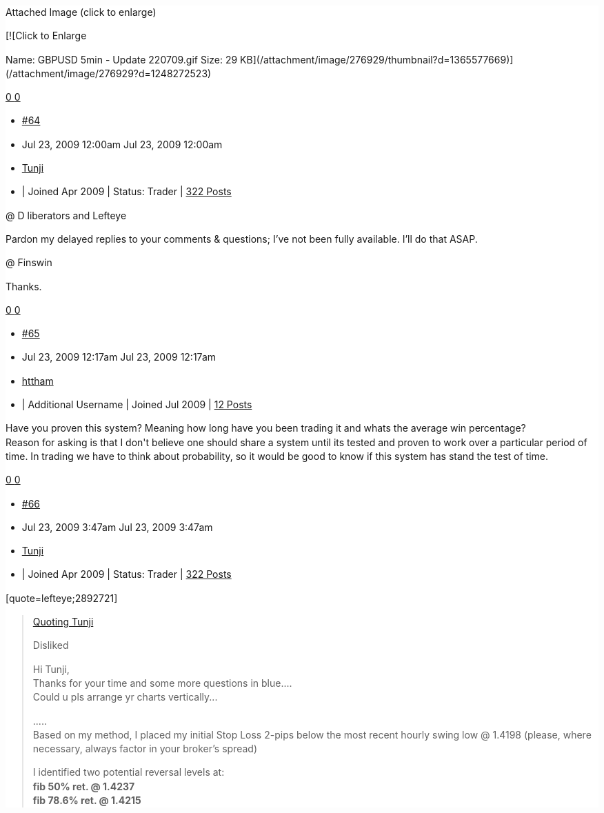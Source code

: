 Attached Image (click to enlarge)

[![Click to Enlarge

Name: GBPUSD 5min - Update 220709.gif
Size: 29 KB](/attachment/image/276929/thumbnail?d=1365577669)](/attachment/image/276929?d=1248272523)   

[0 ](javascript:void\(0\);) [0 ](javascript:void\(0\);)

  * [#64](/thread/post/2893912#post2893912 "Post Permalink")

  * Jul 23, 2009 12:00am  Jul 23, 2009 12:00am 

  * [ Tunji](tunji)

  * | Joined Apr 2009  | Status: Trader | [322 Posts](/search?do=process&provider=Member&searchuser=99492)

@ D liberators and Lefteye  
  
Pardon my delayed replies to your comments & questions; I’ve not been fully available. I’ll do that ASAP.  
  
@ Finswin  
  
Thanks.

[0 ](javascript:void\(0\);) [0 ](javascript:void\(0\);)

  * [#65](/thread/post/2893971#post2893971 "Post Permalink")

  * Jul 23, 2009 12:17am  Jul 23, 2009 12:17am 

  * [ httham](httham)

  * | Additional Username  | Joined Jul 2009 | [12 Posts](/search?do=process&provider=Member&searchuser=110066)

Have you proven this system? Meaning how long have you been trading it and whats the average win percentage?  
Reason for asking is that I don't believe one should share a system until its tested and proven to work over a particular period of time. In trading we have to think about probability, so it would be good to know if this system has stand the test of time. 

[0 ](javascript:void\(0\);) [0 ](javascript:void\(0\);)

  * [#66](/thread/post/2894583#post2894583 "Post Permalink")

  * Jul 23, 2009 3:47am  Jul 23, 2009 3:47am 

  * [ Tunji](tunji)

  * | Joined Apr 2009  | Status: Trader | [322 Posts](/search?do=process&provider=Member&searchuser=99492)

[quote=lefteye;2892721]

> [Quoting Tunji](/thread/post/2890777#post2890777 "View Quoted Post")
> 
> Disliked
> 
> Hi Tunji,  
>  Thanks for your time and some more questions in blue....  
>  Could u pls arrange yr charts vertically...  
>    
>  .....  
>  Based on my method, I placed my initial Stop Loss 2-pips below the most recent hourly swing low @ 1.4198 (please, where necessary, always factor in your broker’s spread)  
>    
>  I identified two potential reversal levels at:  
>  **fib 50% ret. @ 1.4237**  
>  **fib 78.6% ret. @ 1.4215**   
>    